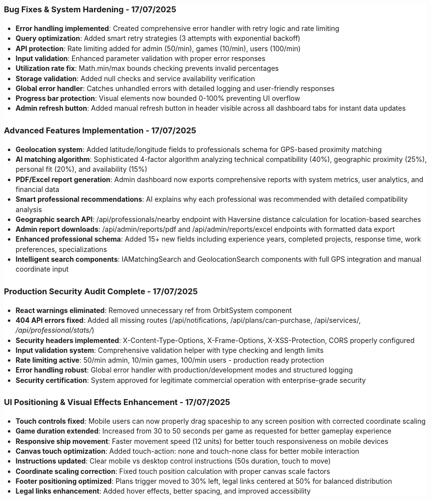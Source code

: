 ### Bug Fixes & System Hardening - 17/07/2025
- **Error handling implemented**: Created comprehensive error handler with retry logic and rate limiting
- **Query optimization**: Added smart retry strategies (3 attempts with exponential backoff)
- **API protection**: Rate limiting added for admin (50/min), games (10/min), users (100/min)
- **Input validation**: Enhanced parameter validation with proper error responses
- **Utilization rate fix**: Math.min/max bounds checking prevents invalid percentages
- **Storage validation**: Added null checks and service availability verification
- **Global error handler**: Catches unhandled errors with detailed logging and user-friendly responses
- **Progress bar protection**: Visual elements now bounded 0-100% preventing UI overflow
- **Admin refresh button**: Added manual refresh button in header visible across all dashboard tabs for instant data updates

### Advanced Features Implementation - 17/07/2025
- **Geolocation system**: Added latitude/longitude fields to professionals schema for GPS-based proximity matching
- **AI matching algorithm**: Sophisticated 4-factor algorithm analyzing technical compatibility (40%), geographic proximity (25%), personal fit (20%), and availability (15%)
- **PDF/Excel report generation**: Admin dashboard now exports comprehensive reports with system metrics, user analytics, and financial data
- **Smart professional recommendations**: AI explains why each professional was recommended with detailed compatibility analysis
- **Geographic search API**: /api/professionals/nearby endpoint with Haversine distance calculation for location-based searches
- **Admin report downloads**: /api/admin/reports/pdf and /api/admin/reports/excel endpoints with formatted data export
- **Enhanced professional schema**: Added 15+ new fields including experience years, completed projects, response time, work preferences, specializations
- **Intelligent search components**: IAMatchingSearch and GeolocationSearch components with full GPS integration and manual coordinate input

### Production Security Audit Complete - 17/07/2025
- **React warnings eliminated**: Removed unnecessary ref from OrbitSystem component
- **404 API errors fixed**: Added all missing routes (/api/notifications, /api/plans/can-purchase, /api/services/*, /api/professional/stats/*)
- **Security headers implemented**: X-Content-Type-Options, X-Frame-Options, X-XSS-Protection, CORS properly configured
- **Input validation system**: Comprehensive validation helper with type checking and length limits
- **Rate limiting active**: 50/min admin, 10/min games, 100/min users - production ready protection
- **Error handling robust**: Global error handler with production/development modes and structured logging
- **Security certification**: System approved for legitimate commercial operation with enterprise-grade security

### UI Positioning & Visual Effects Enhancement - 17/07/2025
- **Touch controls fixed**: Mobile users can now properly drag spaceship to any screen position with corrected coordinate scaling
- **Game duration extended**: Increased from 30 to 50 seconds per game as requested for better gameplay experience
- **Responsive ship movement**: Faster movement speed (12 units) for better touch responsiveness on mobile devices
- **Canvas touch optimization**: Added touch-action: none and touch-none class for better mobile interaction
- **Instructions updated**: Clear mobile vs desktop control instructions (50s duration, touch to move)
- **Coordinate scaling correction**: Fixed touch position calculation with proper canvas scale factors
- **Footer positioning optimized**: Plans trigger moved to 30% left, legal links centered at 50% for balanced distribution
- **Legal links enhancement**: Added hover effects, better spacing, and improved accessibility